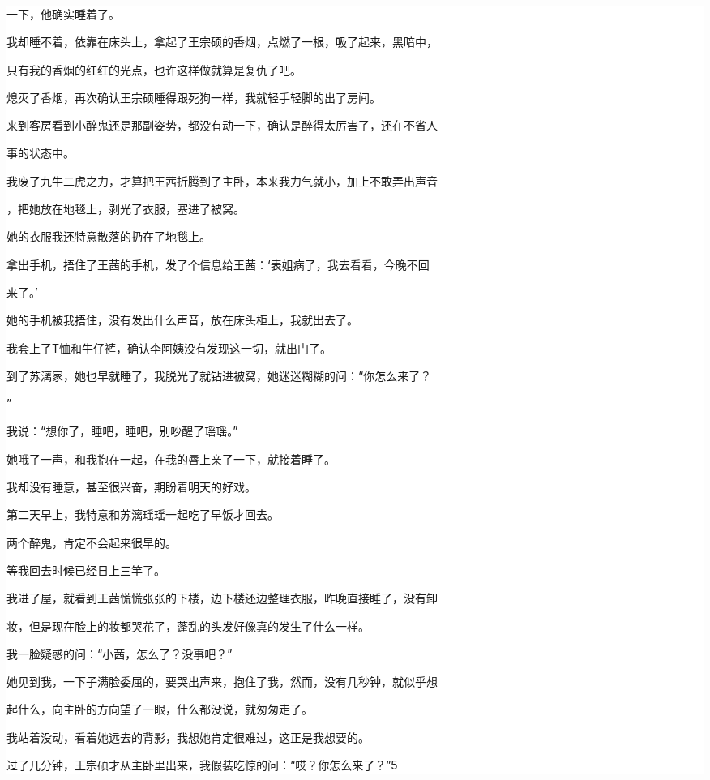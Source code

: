 一下，他确实睡着了。



我却睡不着，依靠在床头上，拿起了王宗硕的香烟，点燃了一根，吸了起来，黑暗中，

只有我的香烟的红红的光点，也许这样做就算是复仇了吧。

熄灭了香烟，再次确认王宗硕睡得跟死狗一样，我就轻手轻脚的出了房间。



来到客房看到小醉鬼还是那副姿势，都没有动一下，确认是醉得太厉害了，还在不省人

事的状态中。



我废了九牛二虎之力，才算把王茜折腾到了主卧，本来我力气就小，加上不敢弄出声音

，把她放在地毯上，剥光了衣服，塞进了被窝。

她的衣服我还特意散落的扔在了地毯上。



拿出手机，捂住了王茜的手机，发了个信息给王茜：‘表姐病了，我去看看，今晚不回

来了。’

她的手机被我捂住，没有发出什么声音，放在床头柜上，我就出去了。

我套上了T恤和牛仔裤，确认李阿姨没有发现这一切，就出门了。



到了苏漓家，她也早就睡了，我脱光了就钻进被窝，她迷迷糊糊的问：“你怎么来了？

”

我说：“想你了，睡吧，睡吧，别吵醒了瑶瑶。”

她哦了一声，和我抱在一起，在我的唇上亲了一下，就接着睡了。

我却没有睡意，甚至很兴奋，期盼着明天的好戏。

第二天早上，我特意和苏漓瑶瑶一起吃了早饭才回去。

两个醉鬼，肯定不会起来很早的。

等我回去时候已经日上三竿了。



我进了屋，就看到王茜慌慌张张的下楼，边下楼还边整理衣服，昨晚直接睡了，没有卸

妆，但是现在脸上的妆都哭花了，蓬乱的头发好像真的发生了什么一样。

我一脸疑惑的问：“小茜，怎么了？没事吧？”



她见到我，一下子满脸委屈的，要哭出声来，抱住了我，然而，没有几秒钟，就似乎想

起什么，向主卧的方向望了一眼，什么都没说，就匆匆走了。

我站着没动，看着她远去的背影，我想她肯定很难过，这正是我想要的。

过了几分钟，王宗硕才从主卧里出来，我假装吃惊的问：“哎？你怎么来了？”5
